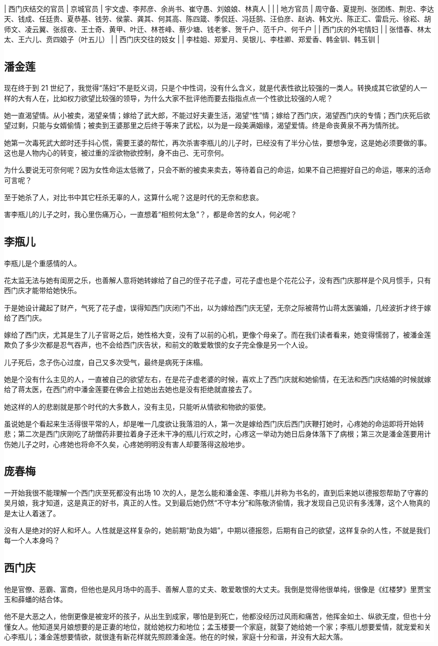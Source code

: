 | 西门庆结交的官员 | 京城官员 | 宇文虚、李邦彦、余尚书、崔守愚、刘娘娘、林真人 |
|  | 地方官员 | 周守备、夏提刑、张团练、荆忠、李达天、钱成、任廷贵、夏恭基、钱劳、侯蒙、龚其、何其高、陈四箴、季侃廷、冯廷鹄、汪伯彦、赵讷、韩文光、陈正汇、雷启元、徐崧、胡师文、凌云翼、张叔夜、王士奇、黄甲、叶迁、林苍峰、蔡少塘、钱老爹、贺千户、范千户、何千户 |
| 西门庆的外宅情妇 |  | 张惜春、林太太、王六儿、贲四娘子（叶五儿） |
| 西门庆交往的妓女 |  | 李桂姐、郑爱月、吴银儿、李桂卿、郑爱香、韩金钏、韩玉钏 |

## 潘金莲

现在终于到 21 世纪了，我觉得“荡妇”不是贬义词，只是个中性词，没有什么含义，就是代表性欲比较强的一类人。转换成其它欲望的人一样的大有人在，比如权力欲望比较强的领导，为什么大家不批评他而要去指指点点一个性欲比较强的人呢？

她一直渴望情。从小被卖，渴望亲情；嫁给了武大郎，不能过好夫妻生活，渴望“性”情；嫁给了西门庆，渴望西门庆的专情；西门庆死后欲望过剩，只能与女婿偷情；被卖到王婆那里之后终于等来了武松，以为是一段美满姻缘，渴望爱情。终是命丧黄泉不再为情所扰。

她第一次毒死武大郎时还手抖心慌，需要王婆的帮忙，再次杀害李瓶儿的儿子时，已经没有了半分心怯，要想争宠，这是她必须要做的事。这也是人物内心的转变，被过重的淫欲物欲控制，身不由己、无可奈何。

为什么要说无可奈何呢？因为女性命运太低微了，只会不断的被卖来卖去，等待着自己的命运，如果不自己把握好自己的命运，哪来的活命可言呢？

至于她杀了人，对比书中其它枉杀无辜的人，这算什么呢？这是时代的无奈和悲哀。

害李瓶儿的儿子之时，我心里伤痛万心，一直想着“相煎何太急”？，都是命苦的女人，何必呢？

## 李瓶儿

李瓶儿是个重感情的人。

花太监无法与她有闺房之乐，也善解人意将她转嫁给了自己的侄子花子虚，可花子虚也是个花花公子，没有西门庆那样是个风月惯手，只有西门庆才能带给她快乐。

于是她设计藏起了财产，气死了花子虚，误得知西门庆闭门不出，以为嫁给西门庆无望，无奈之际被蒋竹山蒋太医骗婚，几经波折才终于嫁给了西门庆。

嫁给了西门庆，尤其是生了儿子官哥之后，她性格大变，没有了以前的心机，更像个母亲了。而在我们读者看来，她变得懦弱了，被潘金莲欺负了多少次都是忍气吞声，也不会给西门庆告状，和前文的敢爱敢恨的女子完全像是另一个人设。

儿子死后，念子伤心过度，自己又多次受气，最终是病死于床榻。

她是个没有什么主见的人，一直被自己的欲望左右，在是花子虚老婆的时候，喜欢上了西门庆就和她偷情，在无法和西门庆结婚的时候就嫁给了蒋太医，在西门府中潘金莲要在佛会上拉她出去她也是没有拒绝就直接去了。

她这样的人的悲剧就是那个时代的大多数人，没有主见，只能听从情欲和物欲的驱使。

虽说她是个看起来生活得很平常的人，却是唯一几度欲让我落泪的人，第一次是嫁给西门庆后西门庆鞭打她时，心疼她的命运即将开始转悲；第二次是西门庆刚吃了胡僧药非要拉着身子还未干净的瓶儿行欢之时，心疼这一举动为她日后身体落下了病根；第三次是潘金莲要用计伤她儿子之时，心疼她也将命不久矣，心疼她明明没有害人却要落得这般地步。

## 庞春梅

一开始我很不能理解一个西门庆至死都没有出场 10 次的人，是怎么能和潘金莲、李瓶儿并称为书名的，直到后来她以德报怨帮助了守寡的吴月娘，我才知道，这是真正的好书，真正的人性。又到最后她仍然“不守本分”和陈敬济偷情，我才发现自己见识有多浅薄，这个人物真的是太让人着迷了。

没有人是绝对的好人和坏人。人性就是这样复杂的，她前期“助良为娼”，中期以德报怨，后期有自己的欲望，这样复杂的人性，不就是我们每一个人本身吗？

## 西门庆

他是官僚、恶霸、富商，但他也是风月场中的高手、善解人意的丈夫、敢爱敢恨的大丈夫。我倒是觉得他很单纯，很像是《红楼梦》里贾宝玉和薛蟠的结合体。

他不是大恶之人，他倒更像是被宠坏的孩子，从出生到成家，哪怕是到死亡，他都没经历过风雨和痛苦，他挥金如土、纵欲无度，但也十分懂女人。他知道吴月娘想要的是正妻的地位，就给她权力和地位；孟玉楼要一个家庭，就娶了她给她一个家；李瓶儿想要爱情，就宠爱和关心李瓶儿；潘金莲想要情欲，就很逢有新花样就先照顾潘金莲。他在的时候，家庭十分和谐，并没有大起大落。
